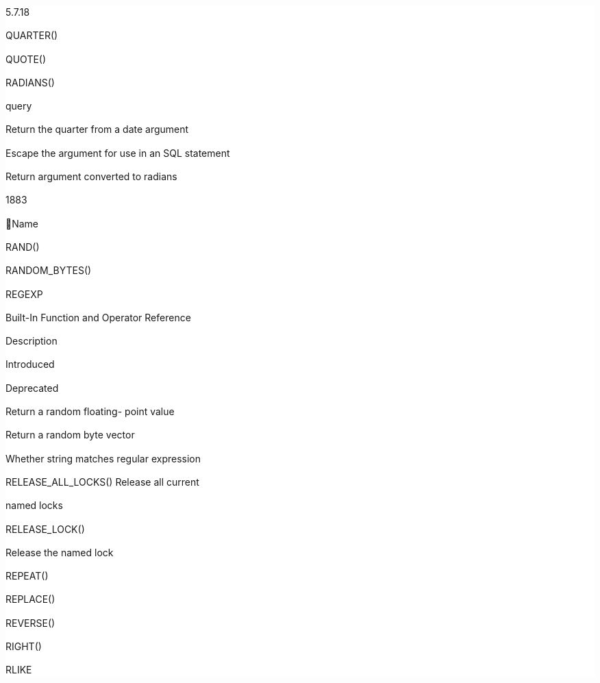5.7.18

QUARTER()

QUOTE()

RADIANS()

query

Return the quarter from a
date argument

Escape the argument for
use in an SQL statement

Return argument
converted to radians

1883

Name

RAND()

RANDOM_BYTES()

REGEXP

Built-In Function and Operator Reference

Description

Introduced

Deprecated

Return a random floating-
point value

Return a random byte
vector

Whether string matches
regular expression

RELEASE_ALL_LOCKS() Release all current

named locks

RELEASE_LOCK()

Release the named lock

REPEAT()

REPLACE()

REVERSE()

RIGHT()

RLIKE
